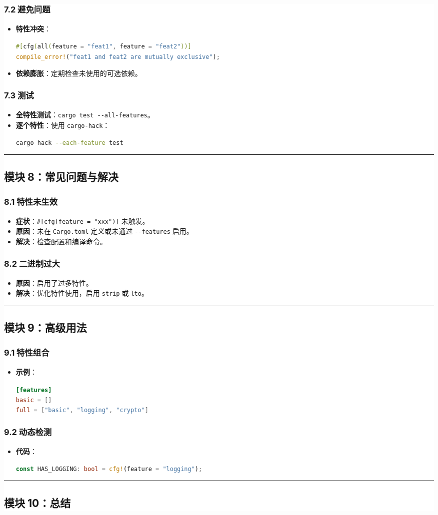 ### 7.2 避免问题
- **特性冲突**：
  ```rust
  #[cfg(all(feature = "feat1", feature = "feat2"))]
  compile_error!("feat1 and feat2 are mutually exclusive");
  ```
- **依赖膨胀**：定期检查未使用的可选依赖。

### 7.3 测试
- **全特性测试**：`cargo test --all-features`。
- **逐个特性**：使用 `cargo-hack`：
  ```bash
  cargo hack --each-feature test
  ```

---

## 模块 8：常见问题与解决

### 8.1 特性未生效
- **症状**：`#[cfg(feature = "xxx")]` 未触发。
- **原因**：未在 `Cargo.toml` 定义或未通过 `--features` 启用。
- **解决**：检查配置和编译命令。

### 8.2 二进制过大
- **原因**：启用了过多特性。
- **解决**：优化特性使用，启用 `strip` 或 `lto`。

---

## 模块 9：高级用法

### 9.1 特性组合
- **示例**：
  ```toml
  [features]
  basic = []
  full = ["basic", "logging", "crypto"]
  ```

### 9.2 动态检测
- **代码**：
  ```rust
  const HAS_LOGGING: bool = cfg!(feature = "logging");
  ```

---

## 模块 10：总结
